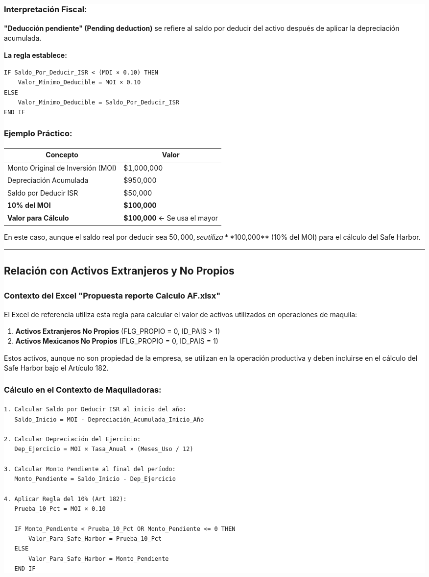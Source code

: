 ### Interpretación Fiscal:

**"Deducción pendiente" (Pending deduction)** se refiere al saldo por deducir del activo después de aplicar la depreciación acumulada.

**La regla establece:**

```
IF Saldo_Por_Deducir_ISR < (MOI × 0.10) THEN
    Valor_Mínimo_Deducible = MOI × 0.10
ELSE
    Valor_Mínimo_Deducible = Saldo_Por_Deducir_ISR
END IF
```

### Ejemplo Práctico:

| Concepto | Valor |
|----------|-------|
| Monto Original de Inversión (MOI) | $1,000,000 |
| Depreciación Acumulada | $950,000 |
| Saldo por Deducir ISR | $50,000 |
| **10% del MOI** | **$100,000** |
| **Valor para Cálculo** | **$100,000** ← Se usa el mayor |

En este caso, aunque el saldo real por deducir sea $50,000, se utiliza **$100,000** (10% del MOI) para el cálculo del Safe Harbor.

---

## Relación con Activos Extranjeros y No Propios

### Contexto del Excel "Propuesta reporte Calculo AF.xlsx"

El Excel de referencia utiliza esta regla para calcular el valor de activos utilizados en operaciones de maquila:

1. **Activos Extranjeros No Propios** (FLG_PROPIO = 0, ID_PAIS > 1)
2. **Activos Mexicanos No Propios** (FLG_PROPIO = 0, ID_PAIS = 1)

Estos activos, aunque no son propiedad de la empresa, se utilizan en la operación productiva y deben incluirse en el cálculo del Safe Harbor bajo el Artículo 182.

### Cálculo en el Contexto de Maquiladoras:

```
1. Calcular Saldo por Deducir ISR al inicio del año:
   Saldo_Inicio = MOI - Depreciación_Acumulada_Inicio_Año

2. Calcular Depreciación del Ejercicio:
   Dep_Ejercicio = MOI × Tasa_Anual × (Meses_Uso / 12)

3. Calcular Monto Pendiente al final del período:
   Monto_Pendiente = Saldo_Inicio - Dep_Ejercicio

4. Aplicar Regla del 10% (Art 182):
   Prueba_10_Pct = MOI × 0.10

   IF Monto_Pendiente < Prueba_10_Pct OR Monto_Pendiente <= 0 THEN
       Valor_Para_Safe_Harbor = Prueba_10_Pct
   ELSE
       Valor_Para_Safe_Harbor = Monto_Pendiente
   END IF
```
